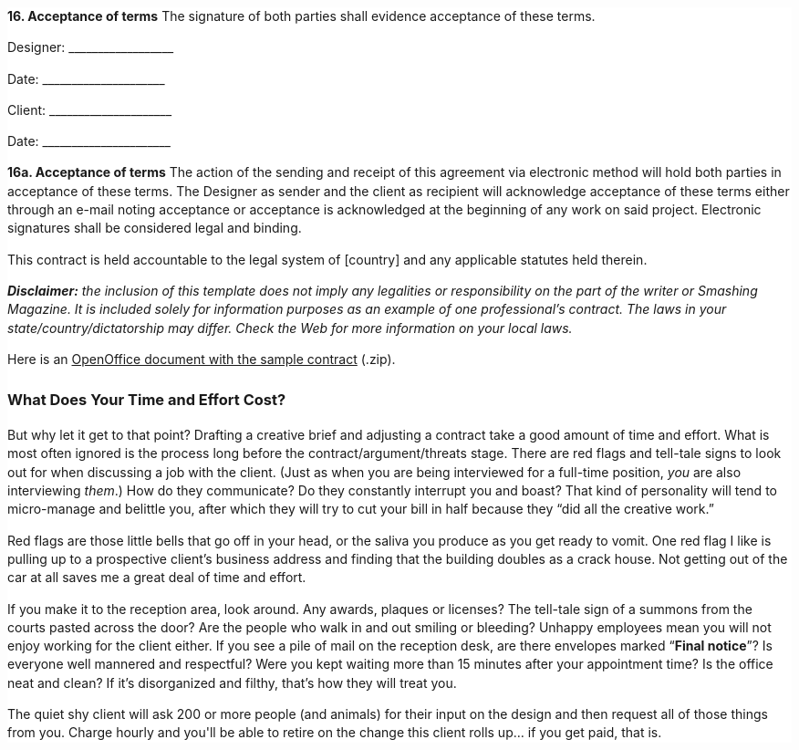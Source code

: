 <strong>16. Acceptance of terms</strong>
The signature of both parties shall evidence acceptance of these terms.

Designer: __________________

Date: _____________________

Client: _____________________

Date: ______________________

<strong>16a. Acceptance of terms</strong>
The action of the sending and receipt of this agreement via electronic method will hold both parties in acceptance of these terms. The Designer as sender and the client as recipient will acknowledge acceptance of these terms either through an e-mail noting acceptance or acceptance is acknowledged at the beginning of any work on said project. Electronic signatures shall be considered legal and binding.

This contract is held accountable to the legal system of [country] and any applicable statutes held therein.

<em><strong>Disclaimer:</strong> the inclusion of this template does not imply any legalities or responsibility on the part of the writer or Smashing Magazine. It is included solely for information purposes as an example of one professional’s contract. The laws in your state/country/dictatorship may differ. Check the Web for more information on your local laws.</em>

Here is an <a href="https://archive.smashing.media/assets/344dbf88-fdf9-42bb-adb4-46f01eedd629/c186dcc7-6f34-46aa-a7c2-824ff23abd6e/design-contract-sample.zip">OpenOffice document with the sample contract</a> (.zip).</p>

### What Does Your Time and Effort Cost?

But why let it get to that point? Drafting a creative brief and adjusting a contract take a good amount of time and effort. What is most often ignored is the process long before the contract/argument/threats stage. There are red flags and tell-tale signs to look out for when discussing a job with the client. (Just as when you are being interviewed for a full-time position, <em>you</em> are also interviewing <em>them</em>.) How do they communicate? Do they constantly interrupt you and boast? That kind of personality will tend to micro-manage and belittle you, after which they will try to cut your bill in half because they “did all the creative work.”

Red flags are those little bells that go off in your head, or the saliva you produce as you get ready to vomit. One red flag I like is pulling up to a prospective client’s business address and finding that the building doubles as a crack house. Not getting out of the car at all saves me a great deal of time and effort.

If you make it to the reception area, look around. Any awards, plaques or licenses? The tell-tale sign of a summons from the courts pasted across the door? Are the people who walk in and out smiling or bleeding? Unhappy employees mean you will not enjoy working for the client either. If you see a pile of mail on the reception desk, are there envelopes marked “<strong>Final notice</strong>”? Is everyone well mannered and respectful? Were you kept waiting more than 15 minutes after your appointment time? Is the office neat and clean? If it’s disorganized and filthy, that’s how they will treat you.

The quiet shy client will ask 200 or more people (and animals) for their input on the design and then request all of those things from you. Charge hourly and you'll be able to retire on the change this client rolls up… if you get paid, that is.
